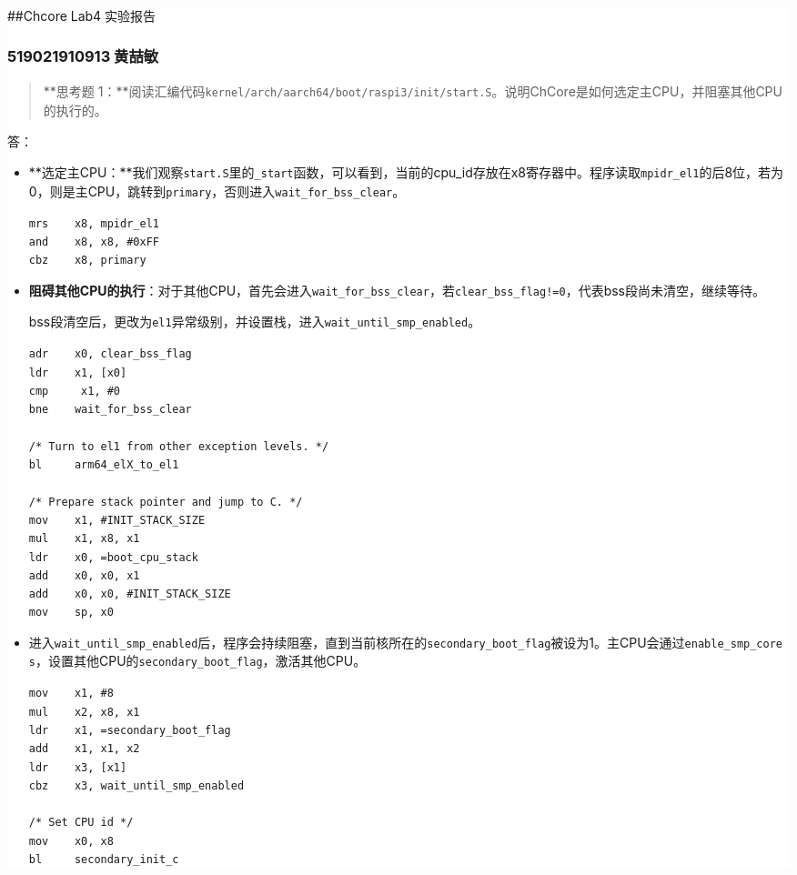 ##Chcore Lab4 实验报告

### 519021910913 黄喆敏

> **思考题 1：**阅读汇编代码`kernel/arch/aarch64/boot/raspi3/init/start.S`。说明ChCore是如何选定主CPU，并阻塞其他CPU的执行的。

答：

- **选定主CPU：**我们观察`start.S`里的`_start`函数，可以看到，当前的cpu_id存放在x8寄存器中。程序读取`mpidr_el1`的后8位，若为0，则是主CPU，跳转到`primary`，否则进入`wait_for_bss_clear`。

  ```assembly
  mrs    x8, mpidr_el1
  and    x8, x8, #0xFF
  cbz    x8, primary
  ```

- **阻碍其他CPU的执行**：对于其他CPU，首先会进入`wait_for_bss_clear`，若`clear_bss_flag!=0`，代表bss段尚未清空，继续等待。

  bss段清空后，更改为`el1`异常级别，并设置栈，进入`wait_until_smp_enabled`。

  ```assembly
  adr    x0, clear_bss_flag
  ldr    x1, [x0]
  cmp     x1, #0
  bne    wait_for_bss_clear
  
  /* Turn to el1 from other exception levels. */
  bl     arm64_elX_to_el1
  
  /* Prepare stack pointer and jump to C. */
  mov    x1, #INIT_STACK_SIZE
  mul    x1, x8, x1
  ldr    x0, =boot_cpu_stack
  add    x0, x0, x1
  add    x0, x0, #INIT_STACK_SIZE
  mov    sp, x0
  ```

- 进入`wait_until_smp_enabled`后，程序会持续阻塞，直到当前核所在的`secondary_boot_flag`被设为1。主CPU会通过`enable_smp_cores`，设置其他CPU的`secondary_boot_flag`，激活其他CPU。

  ```assembly
  mov    x1, #8
  mul    x2, x8, x1
  ldr    x1, =secondary_boot_flag
  add    x1, x1, x2
  ldr    x3, [x1]
  cbz    x3, wait_until_smp_enabled
  
  /* Set CPU id */
  mov    x0, x8
  bl     secondary_init_c
  ```



